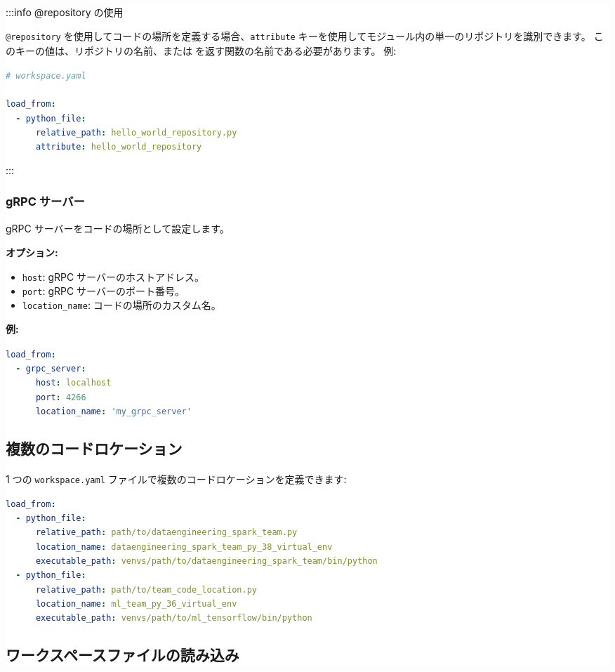 :::info @repository の使用

`@repository` を使用してコードの場所を定義する場合、`attribute` キーを使用してモジュール内の単一のリポジトリを識別できます。
このキーの値は、リポジトリの名前、または <PyObject section="repositories" module="dagster" object="RepositoryDe​​finition" /> を返す関数の名前である必要があります。
例:

```yaml
# workspace.yaml

load_from:
  - python_file:
      relative_path: hello_world_repository.py
      attribute: hello_world_repository
```

:::

### gRPC サーバー

gRPC サーバーをコードの場所として設定します。

**オプション:**

- `host`: gRPC サーバーのホストアドレス。
- `port`: gRPC サーバーのポート番号。
- `location_name`: コードの場所のカスタム名。

**例:**

```yaml
load_from:
  - grpc_server:
      host: localhost
      port: 4266
      location_name: 'my_grpc_server'
```

## 複数のコードロケーション

1 つの `workspace.yaml` ファイルで複数のコードロケーションを定義できます:

```yaml
load_from:
  - python_file:
      relative_path: path/to/dataengineering_spark_team.py
      location_name: dataengineering_spark_team_py_38_virtual_env
      executable_path: venvs/path/to/dataengineering_spark_team/bin/python
  - python_file:
      relative_path: path/to/team_code_location.py
      location_name: ml_team_py_36_virtual_env
      executable_path: venvs/path/to/ml_tensorflow/bin/python
```

## ワークスペースファイルの読み込み
